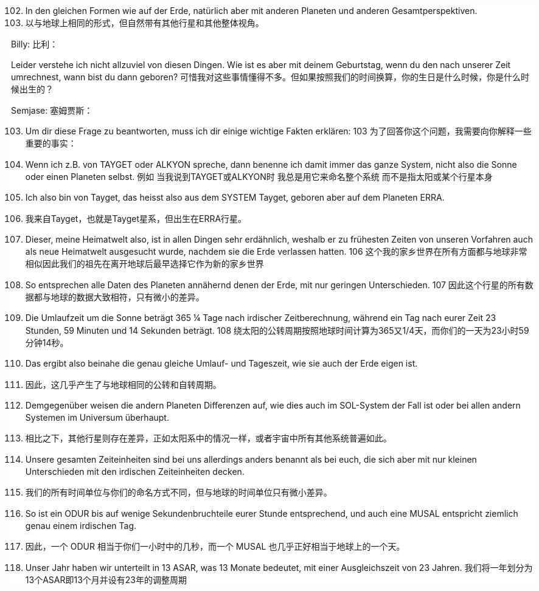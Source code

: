 102. In den gleichen Formen wie auf der Erde, natürlich aber mit anderen Planeten und anderen Gesamtperspektiven.
102. 以与地球上相同的形式，但自然带有其他行星和其他整体视角。

Billy:
比利：

Leider verstehe ich nicht allzuviel von diesen Dingen. Wie ist es aber mit deinem Geburtstag, wenn du den nach unserer Zeit umrechnest, wann bist du dann geboren?
可惜我对这些事情懂得不多。但如果按照我们的时间换算，你的生日是什么时候，你是什么时候出生的？

Semjase:
塞姆贾斯：

103. Um dir diese Frage zu beantworten, muss ich dir einige wichtige Fakten erklären:
103 为了回答你这个问题，我需要向你解释一些重要的事实：

104. Wenn ich z.B. von TAYGET oder ALKYON spreche, dann benenne ich damit immer das ganze System, nicht also die Sonne oder einen Planeten selbst.
例如 当我说到TAYGET或ALKYON时 我总是用它来命名整个系统 而不是指太阳或某个行星本身

105. Ich also bin von Tayget, das heisst also aus dem SYSTEM Tayget, geboren aber auf dem Planeten ERRA.
105. 我来自Tayget，也就是Tayget星系，但出生在ERRA行星。

106. Dieser, meine Heimatwelt also, ist in allen Dingen sehr erdähnlich, weshalb er zu frühesten Zeiten von unseren Vorfahren auch als neue Heimatwelt ausgesucht wurde, nachdem sie die Erde verlassen hatten.
106 这个我的家乡世界在所有方面都与地球非常相似因此我们的祖先在离开地球后最早选择它作为新的家乡世界

107. So entsprechen alle Daten des Planeten annähernd denen der Erde, mit nur geringen Unterschieden.
107 因此这个行星的所有数据都与地球的数据大致相符，只有微小的差异。

108. Die Umlaufzeit um die Sonne beträgt 365 ¼ Tage nach irdischer Zeitberechnung, während ein Tag nach eurer Zeit 23 Stunden, 59 Minuten und 14 Sekunden beträgt.
108 绕太阳的公转周期按照地球时间计算为365又1/4天，而你们的一天为23小时59分钟14秒。

109. Das ergibt also beinahe die genau gleiche Umlauf- und Tageszeit, wie sie auch der Erde eigen ist.
109. 因此，这几乎产生了与地球相同的公转和自转周期。

110. Demgegenüber weisen die andern Planeten Differenzen auf, wie dies auch im SOL-System der Fall ist oder bei allen andern Systemen im Universum überhaupt.
110. 相比之下，其他行星则存在差异，正如太阳系中的情况一样，或者宇宙中所有其他系统普遍如此。

111. Unsere gesamten Zeiteinheiten sind bei uns allerdings anders benannt als bei euch, die sich aber mit nur kleinen Unterschieden mit den irdischen Zeiteinheiten decken.
111. 我们的所有时间单位与你们的命名方式不同，但与地球的时间单位只有微小差异。

112. So ist ein ODUR bis auf wenige Sekundenbruchteile eurer Stunde entsprechend, und auch eine MUSAL entspricht ziemlich genau einem irdischen Tag.
112. 因此，一个 ODUR 相当于你们一小时中的几秒，而一个 MUSAL 也几乎正好相当于地球上的一个天。

113. Unser Jahr haben wir unterteilt in 13 ASAR, was 13 Monate bedeutet, mit einer Ausgleichszeit von 23 Jahren.
我们将一年划分为13个ASAR即13个月并设有23年的调整周期

